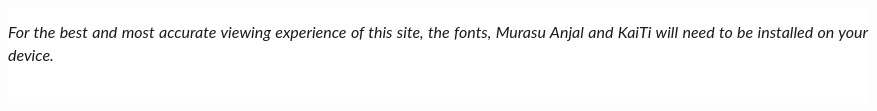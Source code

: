 <p style="font-size: 16px;font-family: Lato,sans-serif;font-style: italic;padding-top:12px;text-align:justify;">For the best and most accurate viewing experience of this site, the fonts, Murasu Anjal and KaiTi will need to be installed on your device.</p>
<div class="btntop"><a href="#top" style="text-decoration:none;"><span style="color:white"><b>Top</b></span></a></div>